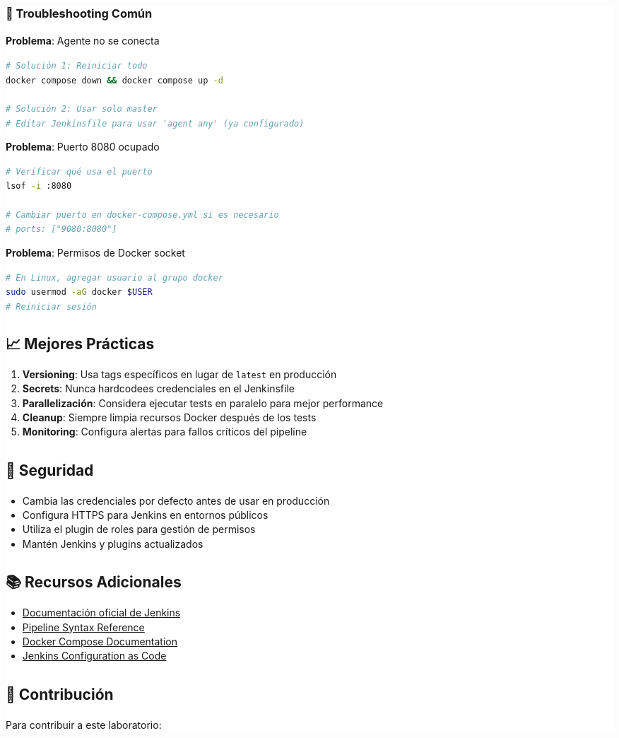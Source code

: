 ### 🔧 Troubleshooting Común

**Problema**: Agente no se conecta
```bash
# Solución 1: Reiniciar todo
docker compose down && docker compose up -d

# Solución 2: Usar solo master
# Editar Jenkinsfile para usar 'agent any' (ya configurado)
```

**Problema**: Puerto 8080 ocupado
```bash
# Verificar qué usa el puerto
lsof -i :8080

# Cambiar puerto en docker-compose.yml si es necesario
# ports: ["9080:8080"]
```

**Problema**: Permisos de Docker socket
```bash
# En Linux, agregar usuario al grupo docker
sudo usermod -aG docker $USER
# Reiniciar sesión
```

## 📈 Mejores Prácticas

1. **Versioning**: Usa tags específicos en lugar de `latest` en producción
2. **Secrets**: Nunca hardcodees credenciales en el Jenkinsfile
3. **Parallelización**: Considera ejecutar tests en paralelo para mejor performance
4. **Cleanup**: Siempre limpia recursos Docker después de los tests
5. **Monitoring**: Configura alertas para fallos críticos del pipeline

## 🔐 Seguridad

- Cambia las credenciales por defecto antes de usar en producción
- Configura HTTPS para Jenkins en entornos públicos
- Utiliza el plugin de roles para gestión de permisos
- Mantén Jenkins y plugins actualizados

## 📚 Recursos Adicionales

- [Documentación oficial de Jenkins](https://www.jenkins.io/doc/)
- [Pipeline Syntax Reference](https://www.jenkins.io/doc/book/pipeline/syntax/)
- [Docker Compose Documentation](https://docs.docker.com/compose/)
- [Jenkins Configuration as Code](https://github.com/jenkinsci/configuration-as-code-plugin)

## 🤝 Contribución

Para contribuir a este laboratorio:
